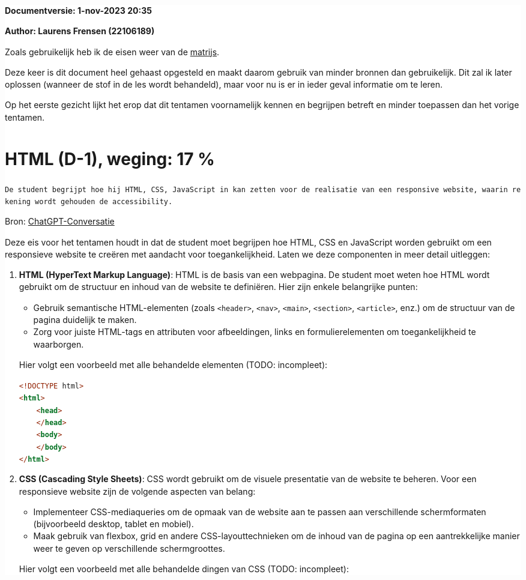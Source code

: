 **Documentversie: 1-nov-2023 20:35**

**Author: Laurens Frensen (22106189)**

Zoals gebruikelijk heb ik de eisen weer van de [matrijs](https://brightspace.hhs.nl/d2l/le/lessons/56633/units/567017).

Deze keer is dit document heel gehaast opgesteld en maakt daarom gebruik van minder bronnen dan gebruikelijk. Dit zal ik later oplossen (wanneer de stof in de les wordt behandeld), maar voor nu is er in ieder geval informatie om te leren.

Op het eerste gezicht lijkt het erop dat dit tentamen voornamelijk kennen en begrijpen betreft en minder toepassen dan het vorige tentamen.

# HTML (D-1), weging: 17 %
```
De student begrijpt hoe hij HTML, CSS, JavaScript in kan zetten voor de realisatie van een responsive website, waarin rekening wordt gehouden de accessibility.
```

Bron: [ChatGPT-Conversatie](https://chat.openai.com/share/155cc6a1-7d18-4bf6-a4a6-b7818988fd76)

Deze eis voor het tentamen houdt in dat de student moet begrijpen hoe HTML, CSS en JavaScript worden gebruikt om een responsieve website te creëren met aandacht voor toegankelijkheid. Laten we deze componenten in meer detail uitleggen:

1. **HTML (HyperText Markup Language)**: HTML is de basis van een webpagina. De student moet weten hoe HTML wordt gebruikt om de structuur en inhoud van de website te definiëren. Hier zijn enkele belangrijke punten:

   - Gebruik semantische HTML-elementen (zoals `<header>`, `<nav>`, `<main>`, `<section>`, `<article>`, enz.) om de structuur van de pagina duidelijk te maken.
   - Zorg voor juiste HTML-tags en attributen voor afbeeldingen, links en formulierelementen om toegankelijkheid te waarborgen.

    Hier volgt een voorbeeld met alle behandelde elementen (TODO: incompleet):
    ```html
    <!DOCTYPE html>
    <html>
        <head>
        </head>
        <body>
        </body>
    </html>
    ```

2. **CSS (Cascading Style Sheets)**: CSS wordt gebruikt om de visuele presentatie van de website te beheren. Voor een responsieve website zijn de volgende aspecten van belang:

   - Implementeer CSS-mediaqueries om de opmaak van de website aan te passen aan verschillende schermformaten (bijvoorbeeld desktop, tablet en mobiel).
   - Maak gebruik van flexbox, grid en andere CSS-layouttechnieken om de inhoud van de pagina op een aantrekkelijke manier weer te geven op verschillende schermgroottes.

    Hier volgt een voorbeeld met alle behandelde dingen van CSS (TODO: incompleet):
    ```css
    ```
